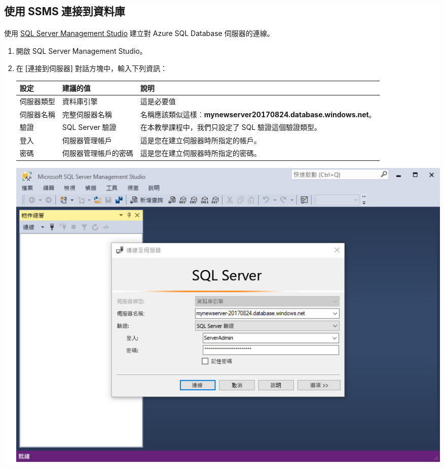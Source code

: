 ## <a name="connect-to-the-database-with-ssms"></a>使用 SSMS 連接到資料庫

使用 [SQL Server Management Studio](https://docs.microsoft.com/sql/ssms/sql-server-management-studio-ssms) 建立對 Azure SQL Database 伺服器的連線。

1. 開啟 SQL Server Management Studio。

2. 在 [連接到伺服器] 對話方塊中，輸入下列資訊：

   | 設定       | 建議的值 | 說明 | 
   | ------------ | ------------------ | ------------------------------------------------- | 
   | 伺服器類型 | 資料庫引擎 | 這是必要值 |
   | 伺服器名稱 | 完整伺服器名稱 | 名稱應該類似這樣︰**mynewserver20170824.database.windows.net**。 |
   | 驗證 | SQL Server 驗證 | 在本教學課程中，我們只設定了 SQL 驗證這個驗證類型。 |
   | 登入 | 伺服器管理帳戶 | 這是您在建立伺服器時所指定的帳戶。 |
   | 密碼 | 伺服器管理帳戶的密碼 | 這是您在建立伺服器時所指定的密碼。 |

   ![連接到伺服器](./media/sql-database-connect-query-ssms/connect.png)
